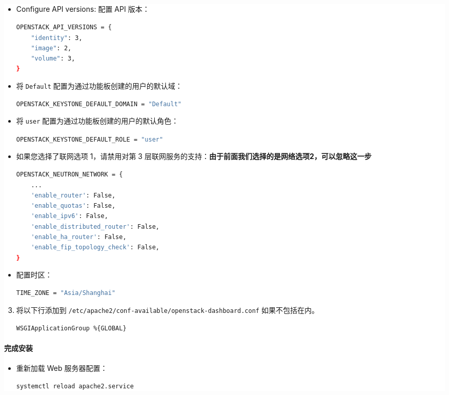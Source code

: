    - Configure API versions: 配置 API 版本：

     ```bash
     OPENSTACK_API_VERSIONS = {
         "identity": 3,
         "image": 2,
         "volume": 3,
     }
     ```

   - 将 `Default` 配置为通过功能板创建的用户的默认域：

     ```bash
     OPENSTACK_KEYSTONE_DEFAULT_DOMAIN = "Default"
     ```

   - 将 `user` 配置为通过功能板创建的用户的默认角色：

     ```bash
     OPENSTACK_KEYSTONE_DEFAULT_ROLE = "user"
     ```

   - 如果您选择了联网选项 1，请禁用对第 3 层联网服务的支持：**由于前面我们选择的是网络选项2，可以忽略这一步**

     ```bash
     OPENSTACK_NEUTRON_NETWORK = {
         ...
         'enable_router': False,
         'enable_quotas': False,
         'enable_ipv6': False,
         'enable_distributed_router': False,
         'enable_ha_router': False,
         'enable_fip_topology_check': False,
     }
     ```

   - 配置时区：

     ```bash
     TIME_ZONE = "Asia/Shanghai"
     ```

3. 将以下行添加到 `/etc/apache2/conf-available/openstack-dashboard.conf` 如果不包括在内。

   ```bash
   WSGIApplicationGroup %{GLOBAL}
   ```



#### **完成安装**

- 重新加载 Web 服务器配置：

  ```bash
  systemctl reload apache2.service
  ```


